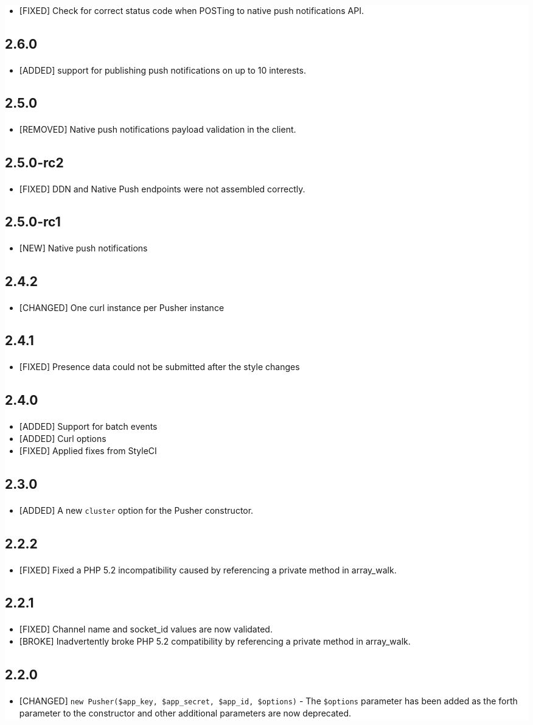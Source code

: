 * [FIXED] Check for correct status code when POSTing to native push notifications API.

## 2.6.0

* [ADDED] support for publishing push notifications on up to 10 interests.

## 2.5.0

* [REMOVED] Native push notifications payload validation in the client.

## 2.5.0-rc2

* [FIXED] DDN and Native Push endpoints were not assembled correctly.

## 2.5.0-rc1

* [NEW] Native push notifications

## 2.4.2

* [CHANGED] One curl instance per Pusher instance

## 2.4.1

* [FIXED] Presence data could not be submitted after the style changes

## 2.4.0

* [ADDED] Support for batch events
* [ADDED] Curl options
* [FIXED] Applied fixes from StyleCI

## 2.3.0

* [ADDED] A new `cluster` option for the Pusher constructor.

## 2.2.2

* [FIXED] Fixed a PHP 5.2 incompatibility caused by referencing a private method in array_walk.

## 2.2.1

* [FIXED] Channel name and socket_id values are now validated.
* [BROKE] Inadvertently broke PHP 5.2 compatibility by referencing a private method in array_walk.

## 2.2.0

* [CHANGED] `new Pusher($app_key, $app_secret, $app_id, $options)` - The `$options` parameter
  has been added as the forth parameter to the constructor and other additional
  parameters are now deprecated.
